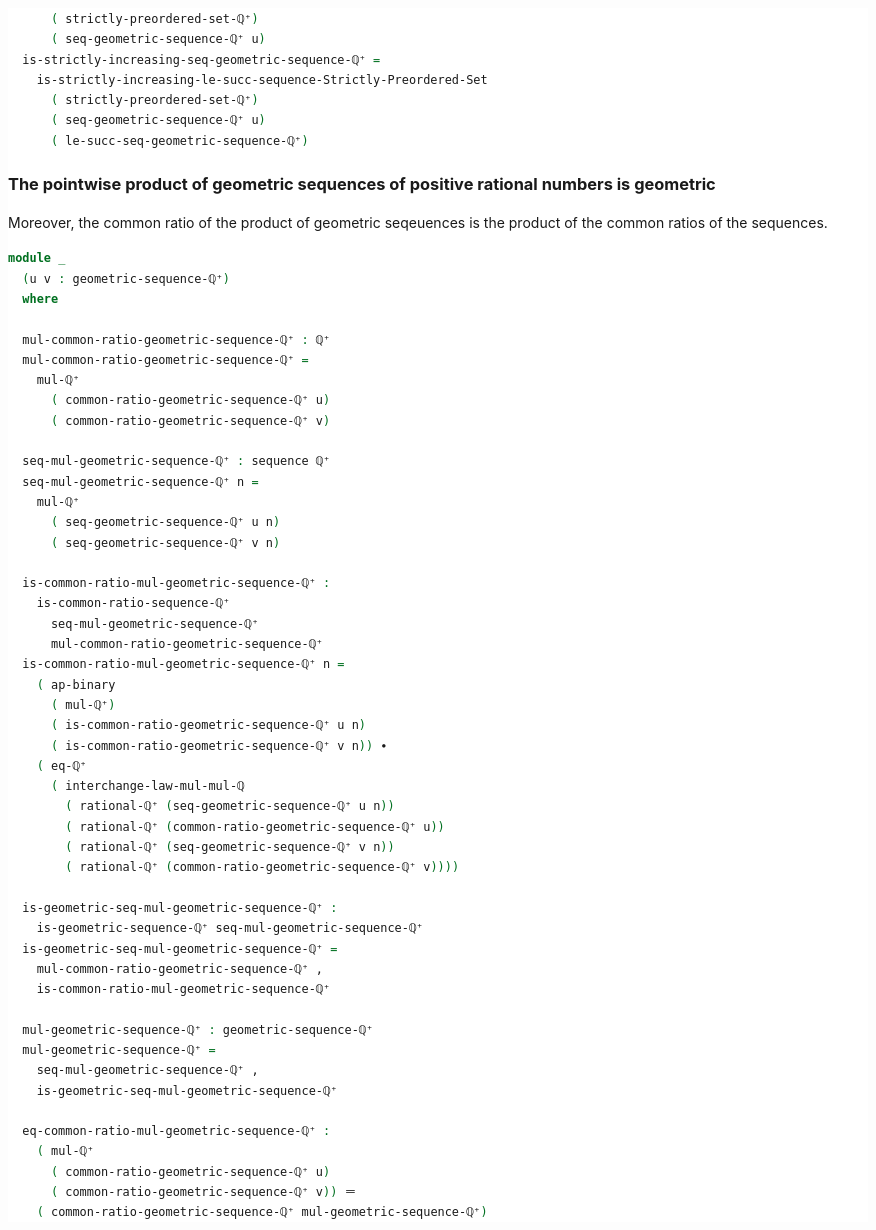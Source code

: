 ```agda
      ( strictly-preordered-set-ℚ⁺)
      ( seq-geometric-sequence-ℚ⁺ u)
  is-strictly-increasing-seq-geometric-sequence-ℚ⁺ =
    is-strictly-increasing-le-succ-sequence-Strictly-Preordered-Set
      ( strictly-preordered-set-ℚ⁺)
      ( seq-geometric-sequence-ℚ⁺ u)
      ( le-succ-seq-geometric-sequence-ℚ⁺)
```

### The pointwise product of geometric sequences of positive rational numbers is geometric

Moreover, the common ratio of the product of geometric seqeuences is the product
of the common ratios of the sequences.

```agda
module _
  (u v : geometric-sequence-ℚ⁺)
  where

  mul-common-ratio-geometric-sequence-ℚ⁺ : ℚ⁺
  mul-common-ratio-geometric-sequence-ℚ⁺ =
    mul-ℚ⁺
      ( common-ratio-geometric-sequence-ℚ⁺ u)
      ( common-ratio-geometric-sequence-ℚ⁺ v)

  seq-mul-geometric-sequence-ℚ⁺ : sequence ℚ⁺
  seq-mul-geometric-sequence-ℚ⁺ n =
    mul-ℚ⁺
      ( seq-geometric-sequence-ℚ⁺ u n)
      ( seq-geometric-sequence-ℚ⁺ v n)

  is-common-ratio-mul-geometric-sequence-ℚ⁺ :
    is-common-ratio-sequence-ℚ⁺
      seq-mul-geometric-sequence-ℚ⁺
      mul-common-ratio-geometric-sequence-ℚ⁺
  is-common-ratio-mul-geometric-sequence-ℚ⁺ n =
    ( ap-binary
      ( mul-ℚ⁺)
      ( is-common-ratio-geometric-sequence-ℚ⁺ u n)
      ( is-common-ratio-geometric-sequence-ℚ⁺ v n)) ∙
    ( eq-ℚ⁺
      ( interchange-law-mul-mul-ℚ
        ( rational-ℚ⁺ (seq-geometric-sequence-ℚ⁺ u n))
        ( rational-ℚ⁺ (common-ratio-geometric-sequence-ℚ⁺ u))
        ( rational-ℚ⁺ (seq-geometric-sequence-ℚ⁺ v n))
        ( rational-ℚ⁺ (common-ratio-geometric-sequence-ℚ⁺ v))))

  is-geometric-seq-mul-geometric-sequence-ℚ⁺ :
    is-geometric-sequence-ℚ⁺ seq-mul-geometric-sequence-ℚ⁺
  is-geometric-seq-mul-geometric-sequence-ℚ⁺ =
    mul-common-ratio-geometric-sequence-ℚ⁺ ,
    is-common-ratio-mul-geometric-sequence-ℚ⁺

  mul-geometric-sequence-ℚ⁺ : geometric-sequence-ℚ⁺
  mul-geometric-sequence-ℚ⁺ =
    seq-mul-geometric-sequence-ℚ⁺ ,
    is-geometric-seq-mul-geometric-sequence-ℚ⁺

  eq-common-ratio-mul-geometric-sequence-ℚ⁺ :
    ( mul-ℚ⁺
      ( common-ratio-geometric-sequence-ℚ⁺ u)
      ( common-ratio-geometric-sequence-ℚ⁺ v)) ＝
    ( common-ratio-geometric-sequence-ℚ⁺ mul-geometric-sequence-ℚ⁺)
```